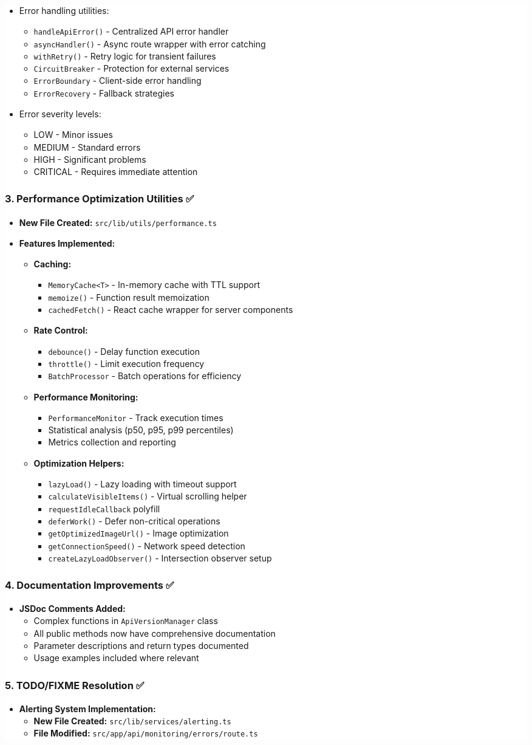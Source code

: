   - Error handling utilities:
    - `handleApiError()` - Centralized API error handler
    - `asyncHandler()` - Async route wrapper with error catching
    - `withRetry()` - Retry logic for transient failures
    - `CircuitBreaker` - Protection for external services
    - `ErrorBoundary` - Client-side error handling
    - `ErrorRecovery` - Fallback strategies

  - Error severity levels:
    - LOW - Minor issues
    - MEDIUM - Standard errors
    - HIGH - Significant problems
    - CRITICAL - Requires immediate attention

### 3. Performance Optimization Utilities ✅

- **New File Created:** `src/lib/utils/performance.ts`

- **Features Implemented:**
  - **Caching:**
    - `MemoryCache<T>` - In-memory cache with TTL support
    - `memoize()` - Function result memoization
    - `cachedFetch()` - React cache wrapper for server components
  
  - **Rate Control:**
    - `debounce()` - Delay function execution
    - `throttle()` - Limit execution frequency
    - `BatchProcessor` - Batch operations for efficiency
  
  - **Performance Monitoring:**
    - `PerformanceMonitor` - Track execution times
    - Statistical analysis (p50, p95, p99 percentiles)
    - Metrics collection and reporting
  
  - **Optimization Helpers:**
    - `lazyLoad()` - Lazy loading with timeout support
    - `calculateVisibleItems()` - Virtual scrolling helper
    - `requestIdleCallback` polyfill
    - `deferWork()` - Defer non-critical operations
    - `getOptimizedImageUrl()` - Image optimization
    - `getConnectionSpeed()` - Network speed detection
    - `createLazyLoadObserver()` - Intersection observer setup

### 4. Documentation Improvements ✅

- **JSDoc Comments Added:**
  - Complex functions in `ApiVersionManager` class
  - All public methods now have comprehensive documentation
  - Parameter descriptions and return types documented
  - Usage examples included where relevant

### 5. TODO/FIXME Resolution ✅

- **Alerting System Implementation:**
  - **New File Created:** `src/lib/services/alerting.ts`
  - **File Modified:** `src/app/api/monitoring/errors/route.ts`
  